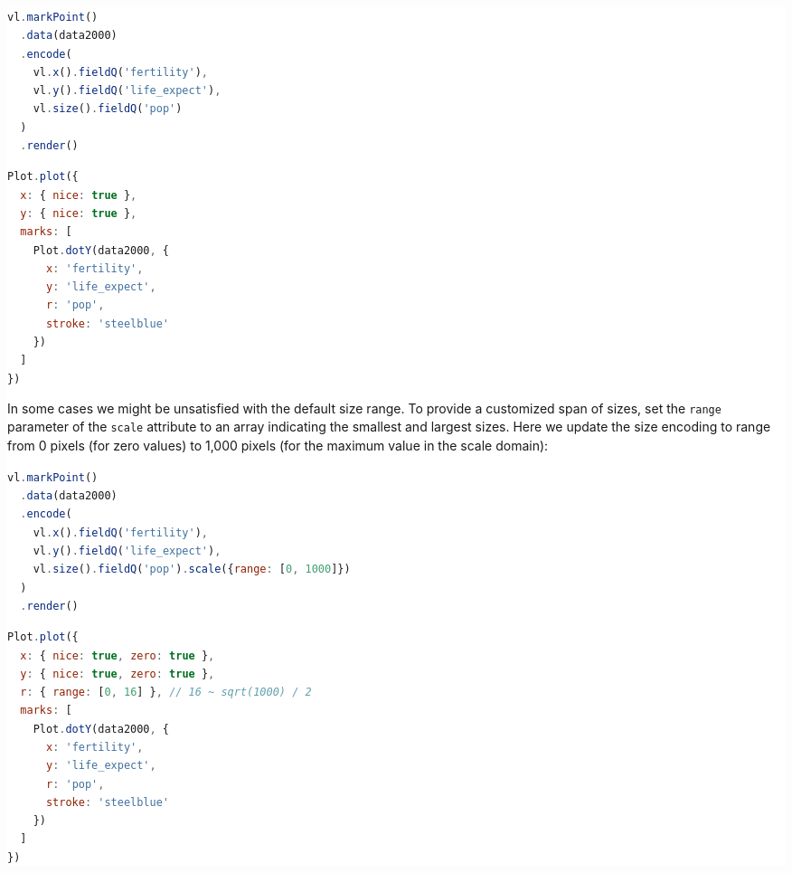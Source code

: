```js echo
vl.markPoint()
  .data(data2000)
  .encode(
    vl.x().fieldQ('fertility'),
    vl.y().fieldQ('life_expect'),
    vl.size().fieldQ('pop')
  )
  .render()
```

```js echo
Plot.plot({
  x: { nice: true },
  y: { nice: true },
  marks: [
    Plot.dotY(data2000, {
      x: 'fertility',
      y: 'life_expect',
      r: 'pop',
      stroke: 'steelblue'
    })
  ]
})
```

In some cases we might be unsatisfied with the default size range. To provide a customized span of sizes, set the `range` parameter of the `scale` attribute to an array indicating the smallest and largest sizes. Here we update the size encoding to range from 0 pixels (for zero values) to 1,000 pixels (for the maximum value in the scale domain):

```js echo
vl.markPoint()
  .data(data2000)
  .encode(
    vl.x().fieldQ('fertility'),
    vl.y().fieldQ('life_expect'),
    vl.size().fieldQ('pop').scale({range: [0, 1000]})
  )
  .render()
```

```js echo
Plot.plot({
  x: { nice: true, zero: true },
  y: { nice: true, zero: true },
  r: { range: [0, 16] }, // 16 ~ sqrt(1000) / 2
  marks: [
    Plot.dotY(data2000, {
      x: 'fertility',
      y: 'life_expect',
      r: 'pop',
      stroke: 'steelblue'
    })
  ]
})
```
